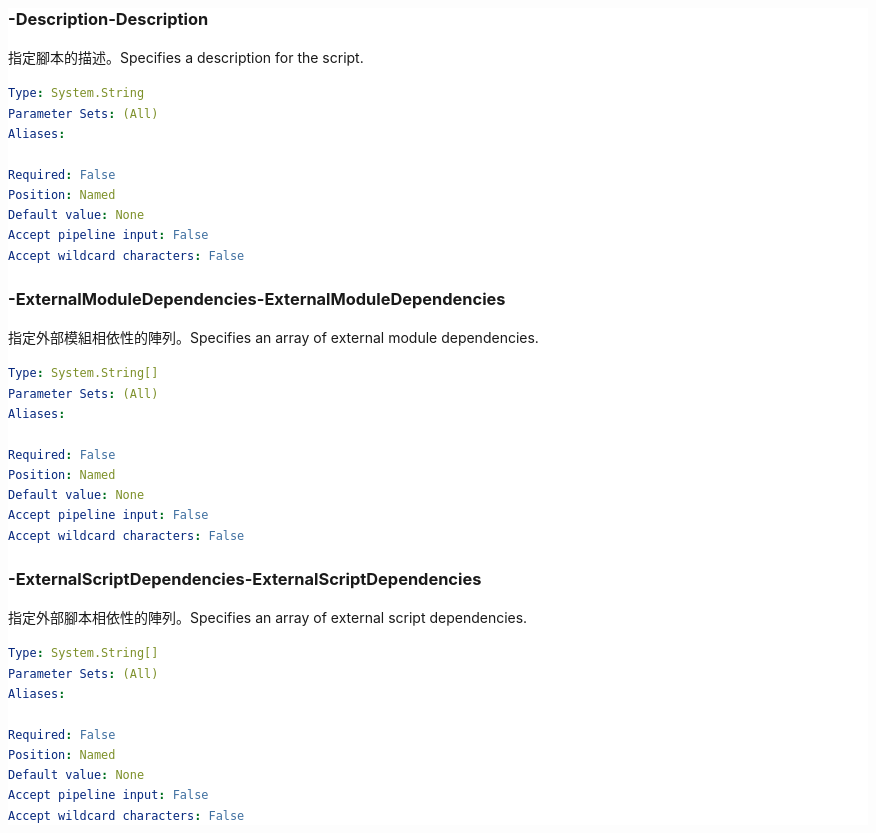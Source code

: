 ### <span data-ttu-id="0fa23-129">-Description</span><span class="sxs-lookup"><span data-stu-id="0fa23-129">-Description</span></span>

<span data-ttu-id="0fa23-130">指定腳本的描述。</span><span class="sxs-lookup"><span data-stu-id="0fa23-130">Specifies a description for the script.</span></span>

```yaml
Type: System.String
Parameter Sets: (All)
Aliases:

Required: False
Position: Named
Default value: None
Accept pipeline input: False
Accept wildcard characters: False
```

### <span data-ttu-id="0fa23-131">-ExternalModuleDependencies</span><span class="sxs-lookup"><span data-stu-id="0fa23-131">-ExternalModuleDependencies</span></span>

<span data-ttu-id="0fa23-132">指定外部模組相依性的陣列。</span><span class="sxs-lookup"><span data-stu-id="0fa23-132">Specifies an array of external module dependencies.</span></span>

```yaml
Type: System.String[]
Parameter Sets: (All)
Aliases:

Required: False
Position: Named
Default value: None
Accept pipeline input: False
Accept wildcard characters: False
```

### <span data-ttu-id="0fa23-133">-ExternalScriptDependencies</span><span class="sxs-lookup"><span data-stu-id="0fa23-133">-ExternalScriptDependencies</span></span>

<span data-ttu-id="0fa23-134">指定外部腳本相依性的陣列。</span><span class="sxs-lookup"><span data-stu-id="0fa23-134">Specifies an array of external script dependencies.</span></span>

```yaml
Type: System.String[]
Parameter Sets: (All)
Aliases:

Required: False
Position: Named
Default value: None
Accept pipeline input: False
Accept wildcard characters: False
```
